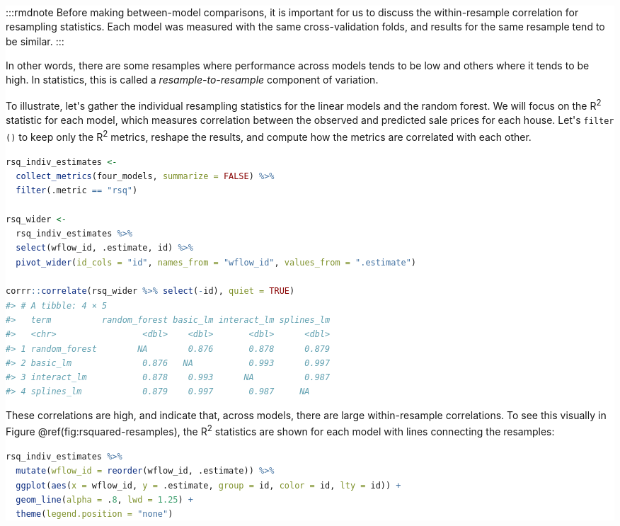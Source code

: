 :::rmdnote
Before making between-model comparisons, it is important for us to discuss the within-resample correlation for resampling statistics. Each model was measured with the same cross-validation folds, and results for the same resample tend to be similar. 
:::

In other words, there are some resamples where performance across models tends to be low and others where it tends to be high. In statistics, this is called a _resample-to-resample_ component of variation. 

To illustrate, let's gather the individual resampling statistics for the linear models and the random forest. We will focus on the R<sup>2</sup> statistic for each model, which measures correlation between the observed and predicted sale prices for each house. Let's `filter()` to keep only the R<sup>2</sup> metrics, reshape the results, and compute how the metrics are correlated with each other.


```r
rsq_indiv_estimates <- 
  collect_metrics(four_models, summarize = FALSE) %>% 
  filter(.metric == "rsq") 

rsq_wider <- 
  rsq_indiv_estimates %>% 
  select(wflow_id, .estimate, id) %>% 
  pivot_wider(id_cols = "id", names_from = "wflow_id", values_from = ".estimate")

corrr::correlate(rsq_wider %>% select(-id), quiet = TRUE)
#> # A tibble: 4 × 5
#>   term          random_forest basic_lm interact_lm splines_lm
#>   <chr>                 <dbl>    <dbl>       <dbl>      <dbl>
#> 1 random_forest        NA        0.876       0.878      0.879
#> 2 basic_lm              0.876   NA           0.993      0.997
#> 3 interact_lm           0.878    0.993      NA          0.987
#> 4 splines_lm            0.879    0.997       0.987     NA
```

These correlations are high, and indicate that, across models, there are large within-resample correlations. To see this visually in Figure \@ref(fig:rsquared-resamples), the R<sup>2</sup> statistics are shown for each model with lines connecting the resamples: 


```r
rsq_indiv_estimates %>% 
  mutate(wflow_id = reorder(wflow_id, .estimate)) %>% 
  ggplot(aes(x = wflow_id, y = .estimate, group = id, color = id, lty = id)) + 
  geom_line(alpha = .8, lwd = 1.25) + 
  theme(legend.position = "none")
```

<div class="figure" style="text-align: center">